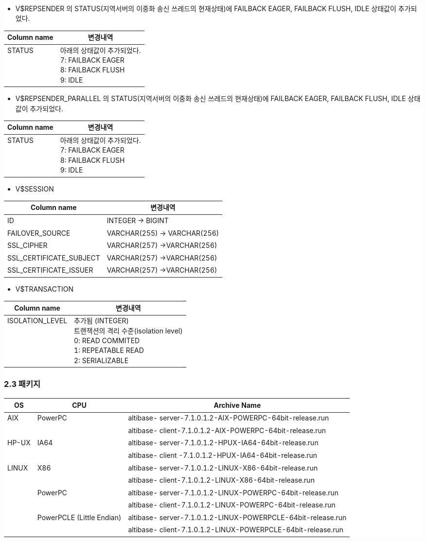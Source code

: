 -   V\$REPSENDER 의 STATUS(지역서버의 이중화 송신 쓰레드의 현재상태)에 FAILBACK
    EAGER, FAILBACK FLUSH, IDLE 상태값이 추가되었다.

| Column name | 변경내역                                                     |
| ----------- | ------------------------------------------------------------ |
| STATUS      | 아래의 상태값이 추가되었다.</br>7: FAILBACK EAGER </br>8: FAILBACK FLUSH</br> 9: IDLE |

-   V\$REPSENDER_PARALLEL 의 STATUS(지역서버의 이중화 송신 쓰레드의 현재상태)에
    FAILBACK EAGER, FAILBACK FLUSH, IDLE 상태값이 추가되었다.

| Column name | 변경내역                                                     |
| ----------- | ------------------------------------------------------------ |
| STATUS      | 아래의 상태값이 추가되었다.</br>7: FAILBACK EAGER </br>8: FAILBACK FLUSH </br>9: IDLE |

-   V\$SESSION

| Column name             | 변경내역                      |
|-------------------------|-------------------------------|
| ID                      | INTEGER -\> BIGINT            |
| FAILOVER_SOURCE         | VARCHAR(255) -\> VARCHAR(256) |
| SSL_CIPHER              | VARCHAR(257) -\>VARCHAR(256)  |
| SSL_CERTIFICATE_SUBJECT | VARCHAR(257) -\>VARCHAR(256)  |
| SSL_CERTIFICATE_ISSUER  | VARCHAR(257) -\>VARCHAR(256)  |

-   V\$TRANSACTION

| Column name     | 변경내역                                                     |
| --------------- | ------------------------------------------------------------ |
| ISOLATION_LEVEL | 추가됨 (INTEGER) </br>트랜잭션의 격리 수준(isolation level)</br>0: READ COMMITED</br> 1: REPEATABLE READ </br> 2: SERIALIZABLE |

### 2.3 패키지

| OS    | CPU                       | Archive Name                                                                                                             |
|-------|---------------------------|--------------------------------------------------------------------------------------------------------------------------|
| AIX   | PowerPC                   | altibase- server-7.1.0.1.2-AIX-POWERPC-64bit-release.run                                                                 |
|       |                           | altibase- client-7.1.0.1.2-AIX-POWERPC-64bit-release.run                                                                 |
| HP-UX | IA64                      | altibase- server-7.1.0.1.2-HPUX-IA64-64bit-release.run                                                                   |
|       |                           | altibase- client -7.1.0.1.2-HPUX-IA64-64bit-release.run                                                                  |
| LINUX | X86                       | altibase- server-7.1.0.1.2-LINUX-X86-64bit-release.run                                                                   |
|       |                           | altibase- client-7.1.0.1.2-LINUX-X86-64bit-release.run                                                                   |
|       | PowerPC                   | altibase- server-7.1.0.1.2-LINUX-POWERPC-64bit-release.run                                                               |
|       |                           | altibase- client-7.1.0.1.2-LINUX-POWERPC-64bit-release.run                                                               |
|       | PowerPCLE (Little Endian) | altibase- server-7.1.0.1.2-LINUX-POWERPCLE-64bit-release.run                                                             |
|       |                           | altibase- client-7.1.0.1.2-LINUX-POWERPCLE-64bit-release.run                                                             |
